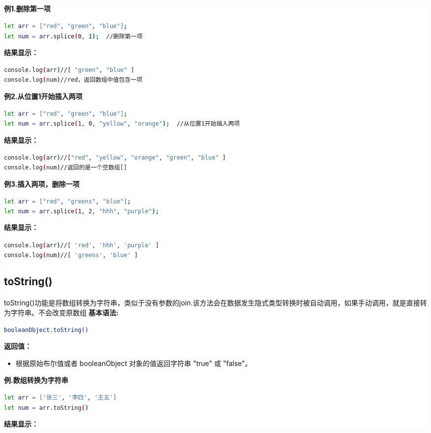 **例1.删除第一项**

```bash
let arr = ["red", "green", "blue"];
let num = arr.splice(0, 1);  //删除第一项
```
**结果显示：**

```bash
console.log(arr)//[ "green", "blue" ]
console.log(num)//red，返回数组中值包含一项
```

**例2.从位置1开始插入两项**

```bash
let arr = ["red", "green", "blue"];
let num = arr.splice(1, 0, "yellow", "orange");  //从位置1开始插入两项
```
**结果显示：**

```bash
console.log(arr)//["red", "yellow", "orange", "green", "blue" ]
console.log(num)//返回的是一个空数组[]
```

**例3.插入两项，删除一项**

```bash
let arr = ["red", "greens", "blue"];
let num = arr.splice(1, 2, "hhh", "purple");
```
**结果显示：**

```bash
console.log(arr)//[ 'red', 'hhh', 'purple' ]
console.log(num)//[ 'greens', 'blue' ]
```


##  toString()

toString()功能是将数组转换为字符串，类似于没有参数的join.该方法会在数据发生隐式类型转换时被自动调用，如果手动调用，就是直接转为字符串。不会改变原数组
 **基本语法:**

```bash
booleanObject.toString()
```
 **返回值：**

 * 根据原始布尔值或者 booleanObject 对象的值返回字符串 "true" 或 "false"。

**例.数组转换为字符串**

```bash
let arr = ['张三', '李四', '王五']
let num = arr.toString()
```
**结果显示：**
